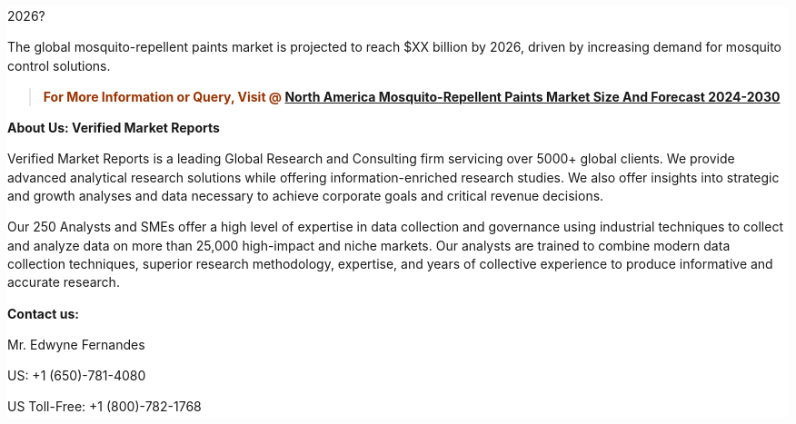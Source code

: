 2026?</div><div></h2><p>The global mosquito-repellent paints market is projected to reach $XX billion by 2026, driven by increasing demand for mosquito control solutions.</p></body></html></p><blockquote><p><span style="color: #993300;"><strong>For More Information or Query, Visit @ <a href="https://www.verifiedmarketreports.com/product/mosquito-repellent-paints-market/">North America Mosquito-Repellent Paints Market Size And Forecast 2024-2030</a></strong></span></p></blockquote><p><strong>About Us: Verified Market Reports</strong></p><p>Verified Market Reports is a leading Global Research and Consulting firm servicing over 5000+ global clients. We provide advanced analytical research solutions while offering information-enriched research studies. We also offer insights into strategic and growth analyses and data necessary to achieve corporate goals and critical revenue decisions.</p><p>Our 250 Analysts and SMEs offer a high level of expertise in data collection and governance using industrial techniques to collect and analyze data on more than 25,000 high-impact and niche markets. Our analysts are trained to combine modern data collection techniques, superior research methodology, expertise, and years of collective experience to produce informative and accurate research.</p><p><strong>Contact us:</strong></p><p>Mr. Edwyne Fernandes</p><p>US: +1 (650)-781-4080</p><p>US Toll-Free: +1 (800)-782-1768</p>
